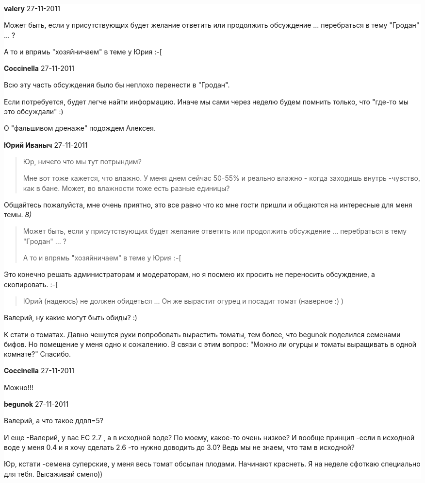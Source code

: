 
**valery** 27-11-2011

Может быть, если у присутствующих будет желание ответить или продолжить обсуждение ... перебраться в тему "Гродан" ... ?

А то и впрямь "хозяйничаем" в теме у Юрия :-[


**Coccinella** 27-11-2011

Всю эту часть обсуждения было бы неплохо перенести в "Гродан".

Если потребуется, будет легче найти информацию. Иначе мы сами через неделю будем помнить только, что "где-то мы это обсуждали" :)

О "фальшивом дренаже" подождем Алексея.


**Юрий Иваныч** 27-11-2011

> Юр, ничего что мы тут потрындим?
> 
> Мне вот тоже кажется, что влажно. У меня днем сейчас 50-55% и реально влажно - когда заходишь внутрь -чувство, как в бане. Может, во влажности тоже есть разные единицы?

Общайтесь пожалуйста, мне очень приятно, это все равно что ко мне гости пришли и общаются на интересные для меня темы. *8)*

> Может быть, если у присутствующих будет желание ответить или продолжить обсуждение ... перебраться в тему "Гродан" ... ?
> 
> А то и впрямь "хозяйничаем" в теме у Юрия :-[

Это конечно решать администраторам и модераторам, но я посмею их просить не переносить обсуждение, а скопировать. :-[

> Юрий (надеюсь) не должен обидеться ... Он же вырастит огурец и посадит томат (наверное :) )

Валерий, ну какие могут быть обиды? :)

К стати о томатах. Давно чешутся руки попробовать вырастить томаты, тем более, что begunok поделился семенами бифов. Но помещение у меня одно к сожалению. В связи с этим вопрос: "Можно ли огурцы и томаты выращивать в одной комнате?" Спасибо.


**Coccinella** 27-11-2011

Можно!!!


**begunok** 27-11-2011

Валерий, а что такое ддвп=5?

И еще -Валерий, у вас ЕС 2.7 , а в исходной воде? По моему, какое-то очень низкое? И вообще принцип -если в исходной воде у меня 0.4 и я хочу сделать 2.6 -то нужно доводить до 3.0? Ведь мы не знаем, что там в исходной?

Юр, кстати -семена суперские, у меня весь томат обсыпан плодами. Начинают краснеть. Я на неделе сфоткаю специально для тебя. Высаживай смело))

